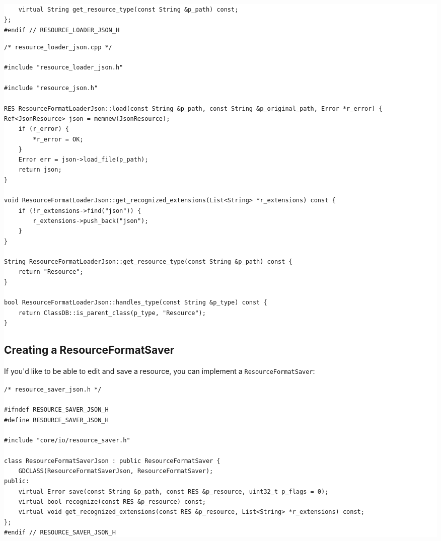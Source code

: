 ``` {.sourceCode .cpp}
    virtual String get_resource_type(const String &p_path) const;
};
#endif // RESOURCE_LOADER_JSON_H
```

``` {.sourceCode .cpp}
/* resource_loader_json.cpp */

#include "resource_loader_json.h"

#include "resource_json.h"

RES ResourceFormatLoaderJson::load(const String &p_path, const String &p_original_path, Error *r_error) {
Ref<JsonResource> json = memnew(JsonResource);
    if (r_error) {
        *r_error = OK;
    }
    Error err = json->load_file(p_path);
    return json;
}

void ResourceFormatLoaderJson::get_recognized_extensions(List<String> *r_extensions) const {
    if (!r_extensions->find("json")) {
        r_extensions->push_back("json");
    }
}

String ResourceFormatLoaderJson::get_resource_type(const String &p_path) const {
    return "Resource";
}

bool ResourceFormatLoaderJson::handles_type(const String &p_type) const {
    return ClassDB::is_parent_class(p_type, "Resource");
}
```

Creating a ResourceFormatSaver
------------------------------

If you\'d like to be able to edit and save a resource, you can implement
a `ResourceFormatSaver`:

``` {.sourceCode .cpp}
/* resource_saver_json.h */

#ifndef RESOURCE_SAVER_JSON_H
#define RESOURCE_SAVER_JSON_H

#include "core/io/resource_saver.h"

class ResourceFormatSaverJson : public ResourceFormatSaver {
    GDCLASS(ResourceFormatSaverJson, ResourceFormatSaver);
public:
    virtual Error save(const String &p_path, const RES &p_resource, uint32_t p_flags = 0);
    virtual bool recognize(const RES &p_resource) const;
    virtual void get_recognized_extensions(const RES &p_resource, List<String> *r_extensions) const;
};
#endif // RESOURCE_SAVER_JSON_H
```
